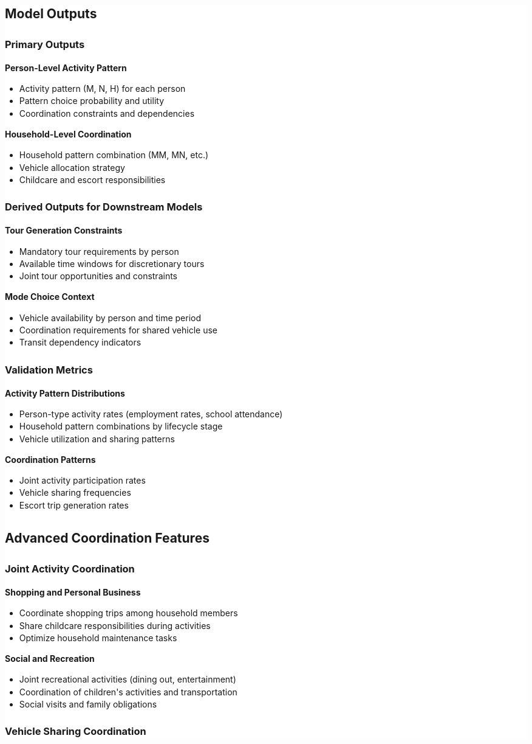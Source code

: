 ## Model Outputs

### Primary Outputs
**Person-Level Activity Pattern**
- Activity pattern (M, N, H) for each person
- Pattern choice probability and utility
- Coordination constraints and dependencies

**Household-Level Coordination**
- Household pattern combination (MM, MN, etc.)
- Vehicle allocation strategy
- Childcare and escort responsibilities

### Derived Outputs for Downstream Models
**Tour Generation Constraints**
- Mandatory tour requirements by person
- Available time windows for discretionary tours  
- Joint tour opportunities and constraints

**Mode Choice Context**
- Vehicle availability by person and time period
- Coordination requirements for shared vehicle use
- Transit dependency indicators

### Validation Metrics
**Activity Pattern Distributions**
- Person-type activity rates (employment rates, school attendance)
- Household pattern combinations by lifecycle stage
- Vehicle utilization and sharing patterns

**Coordination Patterns**
- Joint activity participation rates
- Vehicle sharing frequencies
- Escort trip generation rates

## Advanced Coordination Features

### Joint Activity Coordination

**Shopping and Personal Business**
- Coordinate shopping trips among household members
- Share childcare responsibilities during activities
- Optimize household maintenance tasks

**Social and Recreation**
- Joint recreational activities (dining out, entertainment)
- Coordination of children's activities and transportation
- Social visits and family obligations

### Vehicle Sharing Coordination
